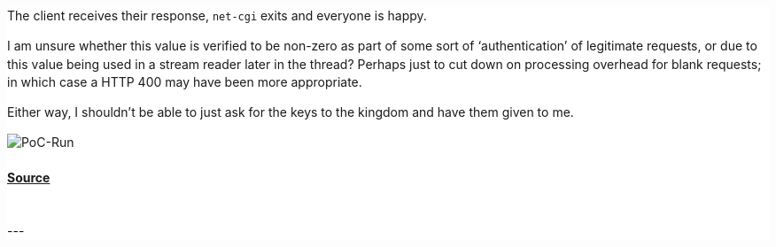 The client receives their response, `net-cgi` exits and everyone is happy.

I am unsure whether this value is verified to be non-zero as part of some sort of ‘authentication’ of legitimate requests, or due to this value being used in a stream reader later in the thread? Perhaps just to cut down on processing overhead for blank requests; in which case a HTTP 400 may have been more appropriate.

Either way, I shouldn’t be able to just ask for the keys to the kingdom and have them given to me.

![PoC-Run](/assets/article_images/2015/PoC-Run.png)

#### [Source](//www.kernelpicnic.net/2015/02/11/NetGear-SOAPWNDR-Authentication-Bypass.html)

<br/>
---

